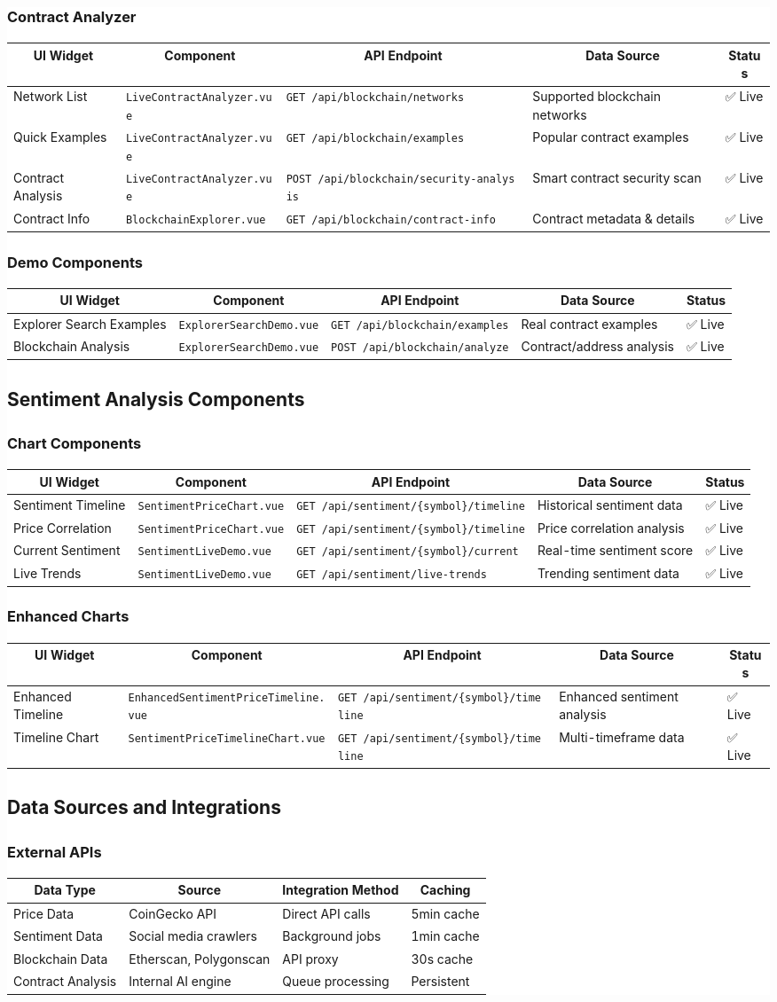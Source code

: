 ### Contract Analyzer
| UI Widget | Component | API Endpoint | Data Source | Status |
|-----------|-----------|--------------|-------------|---------|
| Network List | `LiveContractAnalyzer.vue` | `GET /api/blockchain/networks` | Supported blockchain networks | ✅ Live |
| Quick Examples | `LiveContractAnalyzer.vue` | `GET /api/blockchain/examples` | Popular contract examples | ✅ Live |
| Contract Analysis | `LiveContractAnalyzer.vue` | `POST /api/blockchain/security-analysis` | Smart contract security scan | ✅ Live |
| Contract Info | `BlockchainExplorer.vue` | `GET /api/blockchain/contract-info` | Contract metadata & details | ✅ Live |

### Demo Components
| UI Widget | Component | API Endpoint | Data Source | Status |
|-----------|-----------|--------------|-------------|---------|
| Explorer Search Examples | `ExplorerSearchDemo.vue` | `GET /api/blockchain/examples` | Real contract examples | ✅ Live |
| Blockchain Analysis | `ExplorerSearchDemo.vue` | `POST /api/blockchain/analyze` | Contract/address analysis | ✅ Live |

## Sentiment Analysis Components

### Chart Components
| UI Widget | Component | API Endpoint | Data Source | Status |
|-----------|-----------|--------------|-------------|---------|
| Sentiment Timeline | `SentimentPriceChart.vue` | `GET /api/sentiment/{symbol}/timeline` | Historical sentiment data | ✅ Live |
| Price Correlation | `SentimentPriceChart.vue` | `GET /api/sentiment/{symbol}/timeline` | Price correlation analysis | ✅ Live |
| Current Sentiment | `SentimentLiveDemo.vue` | `GET /api/sentiment/{symbol}/current` | Real-time sentiment score | ✅ Live |
| Live Trends | `SentimentLiveDemo.vue` | `GET /api/sentiment/live-trends` | Trending sentiment data | ✅ Live |

### Enhanced Charts
| UI Widget | Component | API Endpoint | Data Source | Status |
|-----------|-----------|--------------|-------------|---------|
| Enhanced Timeline | `EnhancedSentimentPriceTimeline.vue` | `GET /api/sentiment/{symbol}/timeline` | Enhanced sentiment analysis | ✅ Live |
| Timeline Chart | `SentimentPriceTimelineChart.vue` | `GET /api/sentiment/{symbol}/timeline` | Multi-timeframe data | ✅ Live |

## Data Sources and Integrations

### External APIs
| Data Type | Source | Integration Method | Caching |
|-----------|--------|-------------------|---------|
| Price Data | CoinGecko API | Direct API calls | 5min cache |
| Sentiment Data | Social media crawlers | Background jobs | 1min cache |
| Blockchain Data | Etherscan, Polygonscan | API proxy | 30s cache |
| Contract Analysis | Internal AI engine | Queue processing | Persistent |
